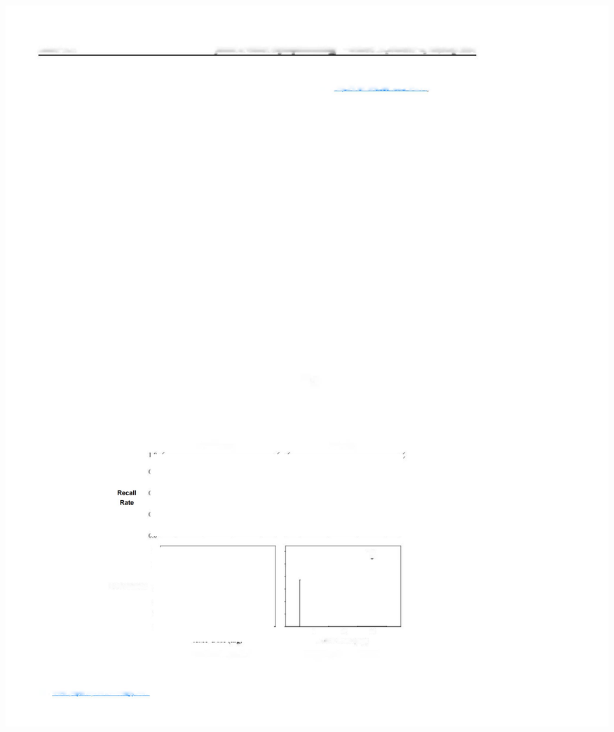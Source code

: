 ![AmphetamineIncreasesErrorsDuringEpisodicMemory_4_7](Generated/images/AmphetamineIncreasesErrorsDuringEpisodicMemory_4_7.png)
